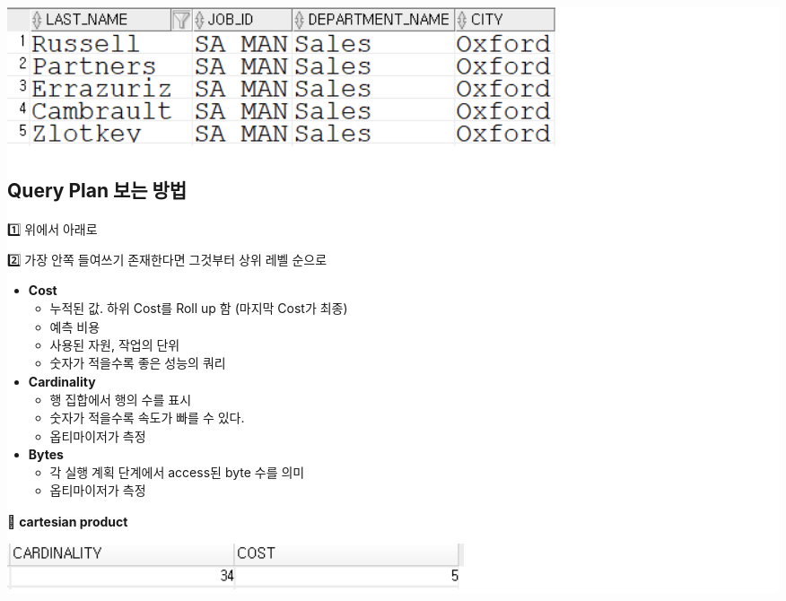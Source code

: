 ![image.png](/assets/20250517/13.png)

## Query Plan 보는 방법

1️⃣ 위에서 아래로

2️⃣ 가장 안쪽 들여쓰기 존재한다면 그것부터 상위 레벨 순으로

- **Cost**
    - 누적된 값. 하위 Cost를 Roll up 함 (마지막 Cost가 최종)
    - 예측 비용
    - 사용된 자원, 작업의 단위
    - 숫자가 적을수록 좋은 성능의 쿼리
- **Cardinality**
    - 행 집합에서 행의 수를 표시
    - 숫자가 적을수록 속도가 빠를 수 있다.
    - 옵티마이저가 측정
- **Bytes**
    - 각 실행 계획 단계에서 access된 byte 수를 의미
    - 옵티마이저가 측정

📌 **cartesian product**

![image.png](/assets/20250517/14.png)
